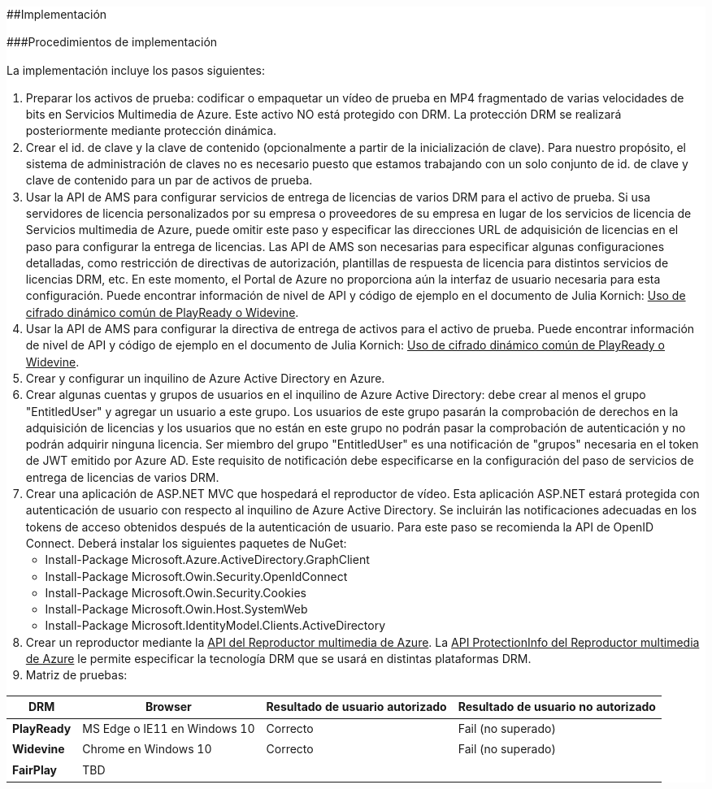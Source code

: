 ##Implementación

###Procedimientos de implementación

La implementación incluye los pasos siguientes:

1. Preparar los activos de prueba: codificar o empaquetar un vídeo de prueba en MP4 fragmentado de varias velocidades de bits en Servicios Multimedia de Azure. Este activo NO está protegido con DRM. La protección DRM se realizará posteriormente mediante protección dinámica.
1. Crear el id. de clave y la clave de contenido (opcionalmente a partir de la inicialización de clave). Para nuestro propósito, el sistema de administración de claves no es necesario puesto que estamos trabajando con un solo conjunto de id. de clave y clave de contenido para un par de activos de prueba.
1. Usar la API de AMS para configurar servicios de entrega de licencias de varios DRM para el activo de prueba. Si usa servidores de licencia personalizados por su empresa o proveedores de su empresa en lugar de los servicios de licencia de Servicios multimedia de Azure, puede omitir este paso y especificar las direcciones URL de adquisición de licencias en el paso para configurar la entrega de licencias. Las API de AMS son necesarias para especificar algunas configuraciones detalladas, como restricción de directivas de autorización, plantillas de respuesta de licencia para distintos servicios de licencias DRM, etc. En este momento, el Portal de Azure no proporciona aún la interfaz de usuario necesaria para esta configuración. Puede encontrar información de nivel de API y código de ejemplo en el documento de Julia Kornich: [Uso de cifrado dinámico común de PlayReady o Widevine](media-services-protect-with-drm.md). 
1. Usar la API de AMS para configurar la directiva de entrega de activos para el activo de prueba. Puede encontrar información de nivel de API y código de ejemplo en el documento de Julia Kornich: [Uso de cifrado dinámico común de PlayReady o Widevine](media-services-protect-with-drm.md).
1. Crear y configurar un inquilino de Azure Active Directory en Azure.
1. Crear algunas cuentas y grupos de usuarios en el inquilino de Azure Active Directory: debe crear al menos el grupo "EntitledUser" y agregar un usuario a este grupo. Los usuarios de este grupo pasarán la comprobación de derechos en la adquisición de licencias y los usuarios que no están en este grupo no podrán pasar la comprobación de autenticación y no podrán adquirir ninguna licencia. Ser miembro del grupo "EntitledUser" es una notificación de "grupos" necesaria en el token de JWT emitido por Azure AD. Este requisito de notificación debe especificarse en la configuración del paso de servicios de entrega de licencias de varios DRM.
1. Crear una aplicación de ASP.NET MVC que hospedará el reproductor de vídeo. Esta aplicación ASP.NET estará protegida con autenticación de usuario con respecto al inquilino de Azure Active Directory. Se incluirán las notificaciones adecuadas en los tokens de acceso obtenidos después de la autenticación de usuario. Para este paso se recomienda la API de OpenID Connect. Deberá instalar los siguientes paquetes de NuGet:
	- Install-Package Microsoft.Azure.ActiveDirectory.GraphClient
	- Install-Package Microsoft.Owin.Security.OpenIdConnect
	- Install-Package Microsoft.Owin.Security.Cookies
	- Install-Package Microsoft.Owin.Host.SystemWeb
	- Install-Package Microsoft.IdentityModel.Clients.ActiveDirectory
1. Crear un reproductor mediante la [API del Reproductor multimedia de Azure](http://amp.azure.net/libs/amp/latest/docs/). La [API ProtectionInfo del Reproductor multimedia de Azure](http://amp.azure.net/libs/amp/latest/docs/) le permite especificar la tecnología DRM que se usará en distintas plataformas DRM.
1. Matriz de pruebas:

**DRM**|**Browser**|**Resultado de usuario autorizado**|**Resultado de usuario no autorizado**
---|---|-----|---------
**PlayReady**|MS Edge o IE11 en Windows 10|Correcto|Fail (no superado)
**Widevine**|Chrome en Windows 10|Correcto|Fail (no superado)
**FairPlay** |TBD||
